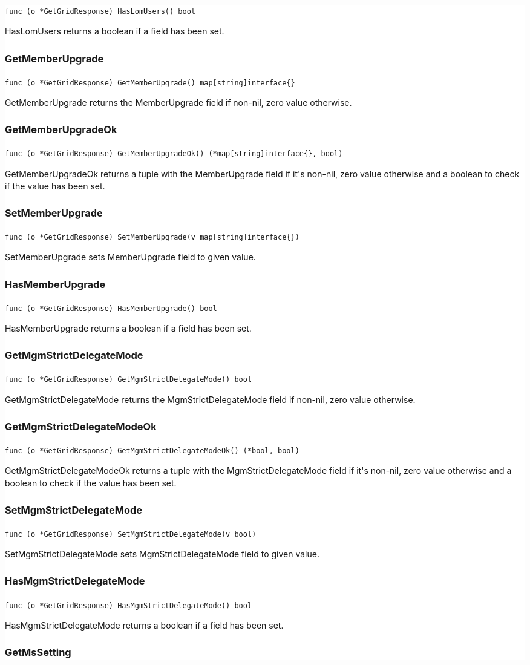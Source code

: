 `func (o *GetGridResponse) HasLomUsers() bool`

HasLomUsers returns a boolean if a field has been set.

### GetMemberUpgrade

`func (o *GetGridResponse) GetMemberUpgrade() map[string]interface{}`

GetMemberUpgrade returns the MemberUpgrade field if non-nil, zero value otherwise.

### GetMemberUpgradeOk

`func (o *GetGridResponse) GetMemberUpgradeOk() (*map[string]interface{}, bool)`

GetMemberUpgradeOk returns a tuple with the MemberUpgrade field if it's non-nil, zero value otherwise
and a boolean to check if the value has been set.

### SetMemberUpgrade

`func (o *GetGridResponse) SetMemberUpgrade(v map[string]interface{})`

SetMemberUpgrade sets MemberUpgrade field to given value.

### HasMemberUpgrade

`func (o *GetGridResponse) HasMemberUpgrade() bool`

HasMemberUpgrade returns a boolean if a field has been set.

### GetMgmStrictDelegateMode

`func (o *GetGridResponse) GetMgmStrictDelegateMode() bool`

GetMgmStrictDelegateMode returns the MgmStrictDelegateMode field if non-nil, zero value otherwise.

### GetMgmStrictDelegateModeOk

`func (o *GetGridResponse) GetMgmStrictDelegateModeOk() (*bool, bool)`

GetMgmStrictDelegateModeOk returns a tuple with the MgmStrictDelegateMode field if it's non-nil, zero value otherwise
and a boolean to check if the value has been set.

### SetMgmStrictDelegateMode

`func (o *GetGridResponse) SetMgmStrictDelegateMode(v bool)`

SetMgmStrictDelegateMode sets MgmStrictDelegateMode field to given value.

### HasMgmStrictDelegateMode

`func (o *GetGridResponse) HasMgmStrictDelegateMode() bool`

HasMgmStrictDelegateMode returns a boolean if a field has been set.

### GetMsSetting
